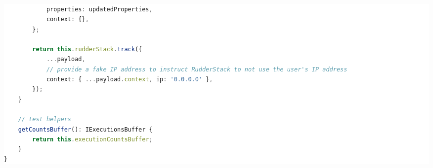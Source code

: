 ```ts
			properties: updatedProperties,
			context: {},
		};

		return this.rudderStack.track({
			...payload,
			// provide a fake IP address to instruct RudderStack to not use the user's IP address
			context: { ...payload.context, ip: '0.0.0.0' },
		});
	}

	// test helpers
	getCountsBuffer(): IExecutionsBuffer {
		return this.executionCountsBuffer;
	}
}

```
